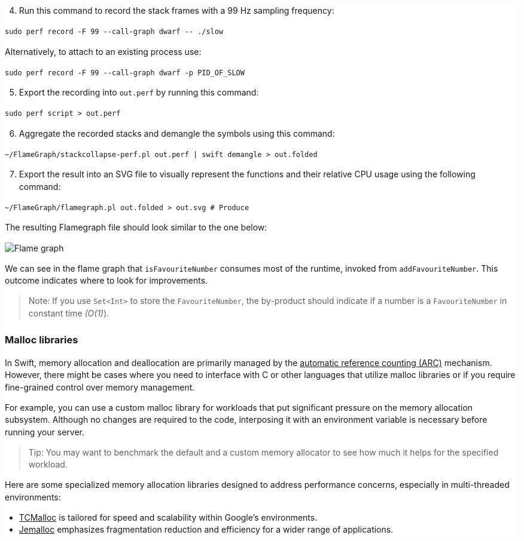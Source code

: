4. Run this command to record the stack frames with a 99 Hz sampling frequency:

```
sudo perf record -F 99 --call-graph dwarf -- ./slow
```

Alternatively, to attach to an existing process use:

```
sudo perf record -F 99 --call-graph dwarf -p PID_OF_SLOW
```

5. Export the recording into `out.perf` by running this command:

```
sudo perf script > out.perf
```

6. Aggregate the recorded stacks and demangle the symbols using this command:

```
~/FlameGraph/stackcollapse-perf.pl out.perf | swift demangle > out.folded
```

7. Export the result into an SVG file to visually represent the functions and their relative CPU usage using the following command:
    
```
~/FlameGraph/flamegraph.pl out.folded > out.svg # Produce
```

The resulting Flamegraph file should look similar to the one below:

![Flame graph](/assets/images/server-guides/perf-issues-flamegraph.svg)

We can see in the flame graph that `isFavouriteNumber` consumes most of the runtime, invoked from `addFavouriteNumber`. This outcome indicates where to look for improvements.

> Note: If you use `Set<Int>` to store the `FavouriteNumber`, the by-product should indicate if a number is a `FavouriteNumber` in constant time *(O(1)*).

### Malloc libraries

In Swift, memory allocation and deallocation are primarily managed by the [automatic reference counting (ARC)](https://docs.swift.org/swift-book/documentation/the-swift-programming-language/automaticreferencecounting/) mechanism. However, there might be cases where you need to interface with C or other languages that utilize malloc libraries or if you require fine-grained control over memory management.

For example, you can use a custom malloc library for workloads that put significant pressure on the memory allocation subsystem. Although no changes are required to the code, interposing it with an environment variable is necessary before running your server.

> Tip: You may want to benchmark the default and a custom memory allocator to see how much it helps for the specified workload.

Here are some specialized memory allocation libraries designed to address performance concerns, especially in multi-threaded environments:

- [TCMalloc](https://github.com/google/tcmalloc) is tailored for speed and scalability within Google’s environments.
- [Jemalloc](https://jemalloc.net/) emphasizes fragmentation reduction and efficiency for a wider range of applications.
